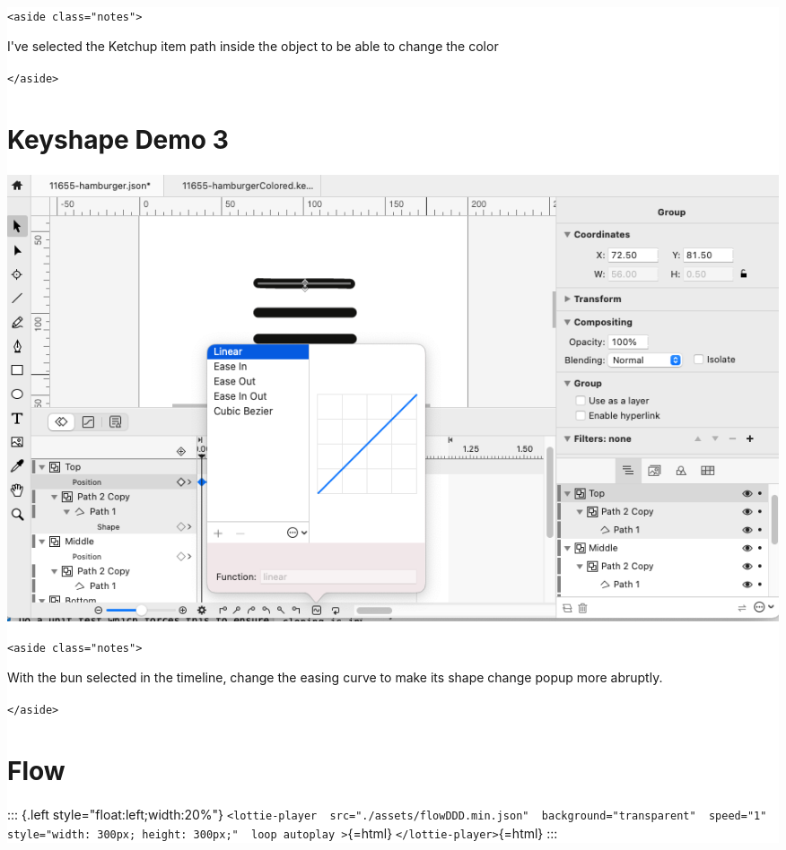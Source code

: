 ```{=html}
<aside class="notes">
```
I've selected the Ketchup item path inside the object to be able to change the color
```{=html}
</aside>
```


# Keyshape Demo 3

![](./assets/screenKeyshapeHamburgerBunCurve.png)

```{=html}
<aside class="notes">
```
With the bun selected in the timeline, change the easing curve to make its shape change popup more abruptly.
```{=html}
</aside>
```


# Flow

::: {.left style="float:left;width:20%"}
`<lottie-player 
    src="./assets/flowDDD.min.json"  background="transparent"  speed="1"  style="width: 300px; height: 300px;"  loop autoplay >`{=html}
`</lottie-player>`{=html}
:::
